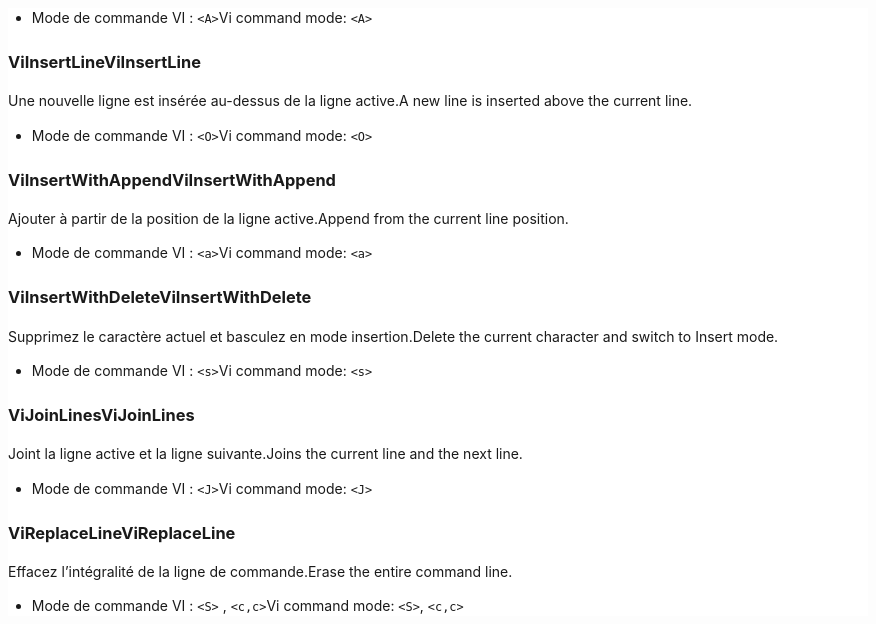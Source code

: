- <span data-ttu-id="fe032-349">Mode de commande VI : `<A>`</span><span class="sxs-lookup"><span data-stu-id="fe032-349">Vi command mode: `<A>`</span></span>

### <a name="viinsertline"></a><span data-ttu-id="fe032-350">ViInsertLine</span><span class="sxs-lookup"><span data-stu-id="fe032-350">ViInsertLine</span></span>

<span data-ttu-id="fe032-351">Une nouvelle ligne est insérée au-dessus de la ligne active.</span><span class="sxs-lookup"><span data-stu-id="fe032-351">A new line is inserted above the current line.</span></span>

- <span data-ttu-id="fe032-352">Mode de commande VI : `<O>`</span><span class="sxs-lookup"><span data-stu-id="fe032-352">Vi command mode: `<O>`</span></span>

### <a name="viinsertwithappend"></a><span data-ttu-id="fe032-353">ViInsertWithAppend</span><span class="sxs-lookup"><span data-stu-id="fe032-353">ViInsertWithAppend</span></span>

<span data-ttu-id="fe032-354">Ajouter à partir de la position de la ligne active.</span><span class="sxs-lookup"><span data-stu-id="fe032-354">Append from the current line position.</span></span>

- <span data-ttu-id="fe032-355">Mode de commande VI : `<a>`</span><span class="sxs-lookup"><span data-stu-id="fe032-355">Vi command mode: `<a>`</span></span>

### <a name="viinsertwithdelete"></a><span data-ttu-id="fe032-356">ViInsertWithDelete</span><span class="sxs-lookup"><span data-stu-id="fe032-356">ViInsertWithDelete</span></span>

<span data-ttu-id="fe032-357">Supprimez le caractère actuel et basculez en mode insertion.</span><span class="sxs-lookup"><span data-stu-id="fe032-357">Delete the current character and switch to Insert mode.</span></span>

- <span data-ttu-id="fe032-358">Mode de commande VI : `<s>`</span><span class="sxs-lookup"><span data-stu-id="fe032-358">Vi command mode: `<s>`</span></span>

### <a name="vijoinlines"></a><span data-ttu-id="fe032-359">ViJoinLines</span><span class="sxs-lookup"><span data-stu-id="fe032-359">ViJoinLines</span></span>

<span data-ttu-id="fe032-360">Joint la ligne active et la ligne suivante.</span><span class="sxs-lookup"><span data-stu-id="fe032-360">Joins the current line and the next line.</span></span>

- <span data-ttu-id="fe032-361">Mode de commande VI : `<J>`</span><span class="sxs-lookup"><span data-stu-id="fe032-361">Vi command mode: `<J>`</span></span>

### <a name="vireplaceline"></a><span data-ttu-id="fe032-362">ViReplaceLine</span><span class="sxs-lookup"><span data-stu-id="fe032-362">ViReplaceLine</span></span>

<span data-ttu-id="fe032-363">Effacez l’intégralité de la ligne de commande.</span><span class="sxs-lookup"><span data-stu-id="fe032-363">Erase the entire command line.</span></span>

- <span data-ttu-id="fe032-364">Mode de commande VI : `<S>` , `<c,c>`</span><span class="sxs-lookup"><span data-stu-id="fe032-364">Vi command mode: `<S>`, `<c,c>`</span></span>
